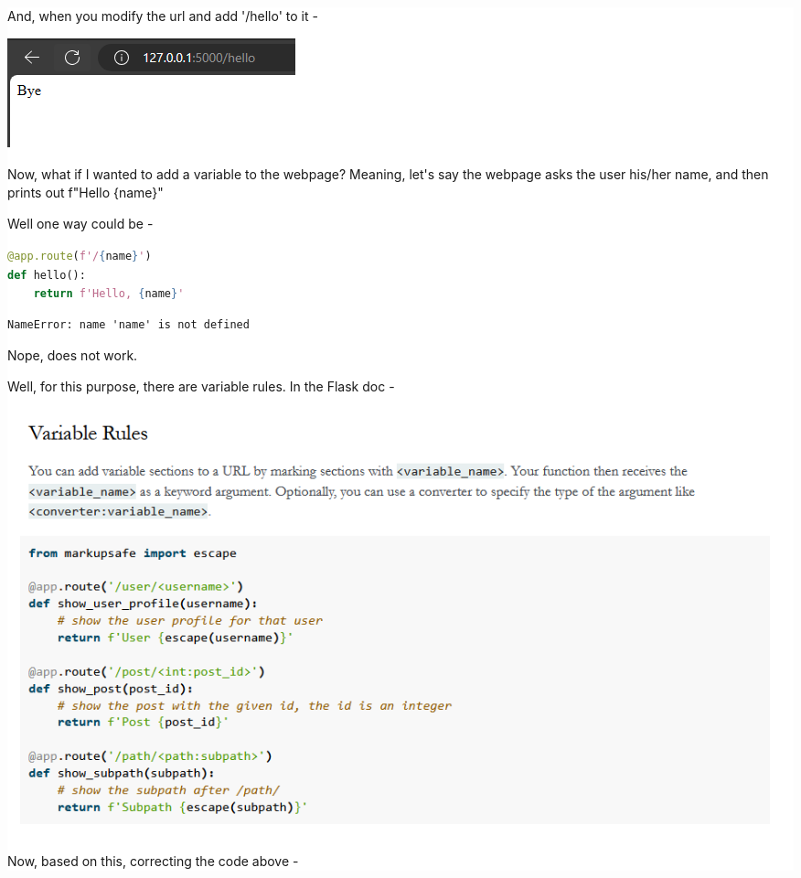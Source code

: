 And, when you modify the url and add '/hello' to it - 

![hello webpage](.\hello.png)

Now, what if I wanted to add a variable to the webpage?
Meaning, let's say the webpage asks the user his/her name, and then prints out f"Hello {name}"

Well one way could be  - 

```python
@app.route(f'/{name}')
def hello():
    return f'Hello, {name}'
```
```
NameError: name 'name' is not defined
```

Nope, does not work.

Well, for this purpose, there are variable rules. In the Flask doc - 

![variable rules](.\variable_rules.png)

Now, based on this, correcting the code above -
